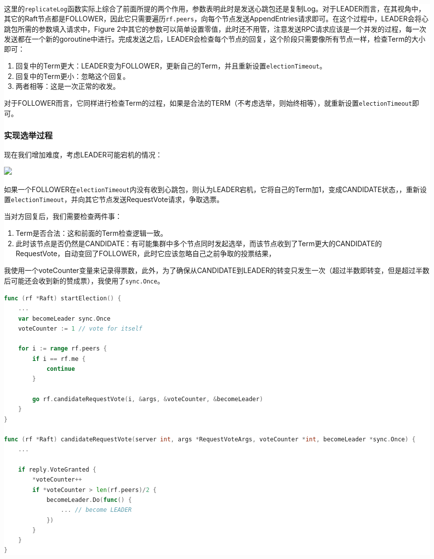 这里的`replicateLog`函数实际上综合了前面所提的两个作用，参数表明此时是发送心跳包还是复制Log。对于LEADER而言，在其视角中，其它的Raft节点都是FOLLOWER，因此它只需要遍历`rf.peers`，向每个节点发送AppendEntries请求即可。在这个过程中，LEADER会将心跳包所需的参数填入请求中，Figure 2中其它的参数可以简单设置零值，此时还不用管，注意发送RPC请求应该是一个并发的过程，每一次发送都在一个新的goroutine中进行。完成发送之后，LEADER会检查每个节点的回复，这个阶段只需要像所有节点一样，检查Term的大小即可：

1. 回复中的Term更大：LEADER变为FOLLOWER，更新自己的Term，并且重新设置`electionTimeout`。
2. 回复中的Term更小：忽略这个回复。
3. 两者相等：这是一次正常的收发。

对于FOLLOWER而言，它同样进行检查Term的过程，如果是合法的TERM（不考虑选举，则始终相等），就重新设置`electionTimeout`即可。

### 实现选举过程

现在我们增加难度，考虑LEADER可能宕机的情况：

![](https://cdn.jsdelivr.net/gh/Falldio/pics@main/img/202308061612638.png)

如果一个FOLLOWER在`electionTimeout`内没有收到心跳包，则认为LEADER宕机，它将自己的Term加1，变成CANDIDATE状态，，重新设置`electionTimeout`，并向其它节点发送RequestVote请求，争取选票。

当对方回复后，我们需要检查两件事：

1. Term是否合法：这和前面的Term检查逻辑一致。
2. 此时该节点是否仍然是CANDIDATE：有可能集群中多个节点同时发起选举，而该节点收到了Term更大的CANDIDATE的RequestVote，自动变回了FOLLOWER，此时它应该忽略自己之前争取的投票结果，

我使用一个voteCounter变量来记录得票数，此外，为了确保从CANDIDATE到LEADER的转变只发生一次（超过半数即转变，但是超过半数后可能还会收到新的赞成票），我使用了`sync.Once`。

```go
func (rf *Raft) startElection() {
    ...
    var becomeLeader sync.Once
    voteCounter := 1 // vote for itself

    for i := range rf.peers {
        if i == rf.me {
            continue
        }

        go rf.candidateRequestVote(i, &args, &voteCounter, &becomeLeader)
    }
}

func (rf *Raft) candidateRequestVote(server int, args *RequestVoteArgs, voteCounter *int, becomeLeader *sync.Once) {
    ... 

    if reply.VoteGranted {
        *voteCounter++
        if *voteCounter > len(rf.peers)/2 {
            becomeLeader.Do(func() {
                ... // become LEADER
            })
        }
    }
}
```
